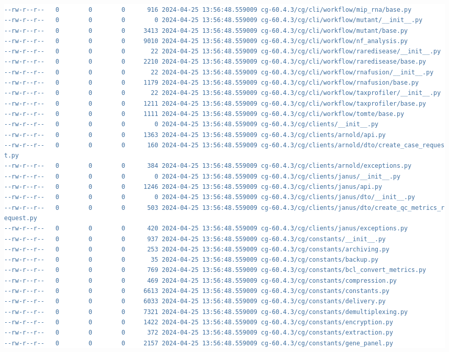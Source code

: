 ```diff
--rw-r--r--   0        0        0      916 2024-04-25 13:56:48.559009 cg-60.4.3/cg/cli/workflow/mip_rna/base.py
--rw-r--r--   0        0        0        0 2024-04-25 13:56:48.559009 cg-60.4.3/cg/cli/workflow/mutant/__init__.py
--rw-r--r--   0        0        0     3413 2024-04-25 13:56:48.559009 cg-60.4.3/cg/cli/workflow/mutant/base.py
--rw-r--r--   0        0        0     9010 2024-04-25 13:56:48.559009 cg-60.4.3/cg/cli/workflow/nf_analysis.py
--rw-r--r--   0        0        0       22 2024-04-25 13:56:48.559009 cg-60.4.3/cg/cli/workflow/raredisease/__init__.py
--rw-r--r--   0        0        0     2210 2024-04-25 13:56:48.559009 cg-60.4.3/cg/cli/workflow/raredisease/base.py
--rw-r--r--   0        0        0       22 2024-04-25 13:56:48.559009 cg-60.4.3/cg/cli/workflow/rnafusion/__init__.py
--rw-r--r--   0        0        0     1179 2024-04-25 13:56:48.559009 cg-60.4.3/cg/cli/workflow/rnafusion/base.py
--rw-r--r--   0        0        0       22 2024-04-25 13:56:48.559009 cg-60.4.3/cg/cli/workflow/taxprofiler/__init__.py
--rw-r--r--   0        0        0     1211 2024-04-25 13:56:48.559009 cg-60.4.3/cg/cli/workflow/taxprofiler/base.py
--rw-r--r--   0        0        0     1111 2024-04-25 13:56:48.559009 cg-60.4.3/cg/cli/workflow/tomte/base.py
--rw-r--r--   0        0        0        0 2024-04-25 13:56:48.559009 cg-60.4.3/cg/clients/__init__.py
--rw-r--r--   0        0        0     1363 2024-04-25 13:56:48.559009 cg-60.4.3/cg/clients/arnold/api.py
--rw-r--r--   0        0        0      160 2024-04-25 13:56:48.559009 cg-60.4.3/cg/clients/arnold/dto/create_case_request.py
--rw-r--r--   0        0        0      384 2024-04-25 13:56:48.559009 cg-60.4.3/cg/clients/arnold/exceptions.py
--rw-r--r--   0        0        0        0 2024-04-25 13:56:48.559009 cg-60.4.3/cg/clients/janus/__init__.py
--rw-r--r--   0        0        0     1246 2024-04-25 13:56:48.559009 cg-60.4.3/cg/clients/janus/api.py
--rw-r--r--   0        0        0        0 2024-04-25 13:56:48.559009 cg-60.4.3/cg/clients/janus/dto/__init__.py
--rw-r--r--   0        0        0      503 2024-04-25 13:56:48.559009 cg-60.4.3/cg/clients/janus/dto/create_qc_metrics_request.py
--rw-r--r--   0        0        0      420 2024-04-25 13:56:48.559009 cg-60.4.3/cg/clients/janus/exceptions.py
--rw-r--r--   0        0        0      937 2024-04-25 13:56:48.559009 cg-60.4.3/cg/constants/__init__.py
--rw-r--r--   0        0        0      253 2024-04-25 13:56:48.559009 cg-60.4.3/cg/constants/archiving.py
--rw-r--r--   0        0        0       35 2024-04-25 13:56:48.559009 cg-60.4.3/cg/constants/backup.py
--rw-r--r--   0        0        0      769 2024-04-25 13:56:48.559009 cg-60.4.3/cg/constants/bcl_convert_metrics.py
--rw-r--r--   0        0        0      469 2024-04-25 13:56:48.559009 cg-60.4.3/cg/constants/compression.py
--rw-r--r--   0        0        0     6613 2024-04-25 13:56:48.559009 cg-60.4.3/cg/constants/constants.py
--rw-r--r--   0        0        0     6033 2024-04-25 13:56:48.559009 cg-60.4.3/cg/constants/delivery.py
--rw-r--r--   0        0        0     7321 2024-04-25 13:56:48.559009 cg-60.4.3/cg/constants/demultiplexing.py
--rw-r--r--   0        0        0     1422 2024-04-25 13:56:48.559009 cg-60.4.3/cg/constants/encryption.py
--rw-r--r--   0        0        0      372 2024-04-25 13:56:48.559009 cg-60.4.3/cg/constants/extraction.py
--rw-r--r--   0        0        0     2157 2024-04-25 13:56:48.559009 cg-60.4.3/cg/constants/gene_panel.py
```